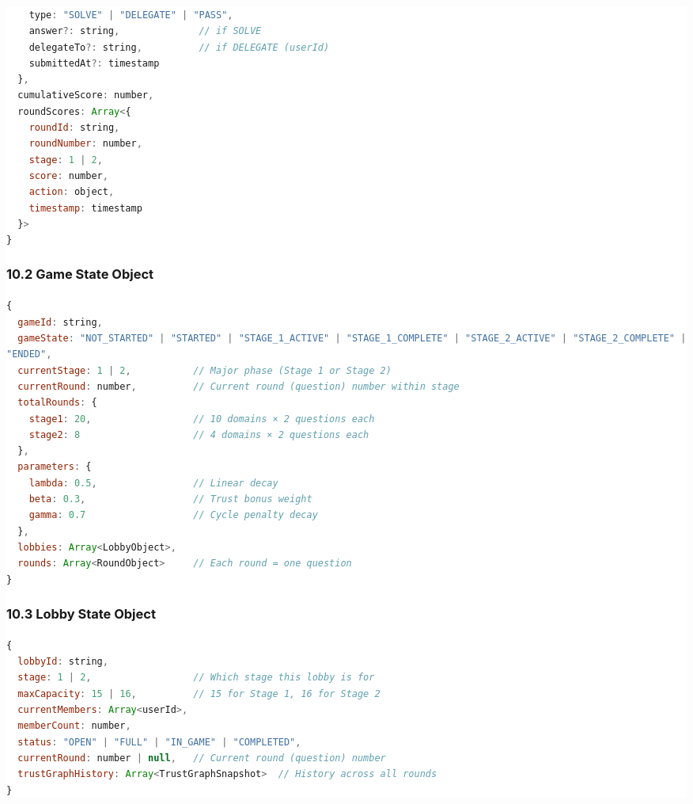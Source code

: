 ```javascript
    type: "SOLVE" | "DELEGATE" | "PASS",
    answer?: string,              // if SOLVE
    delegateTo?: string,          // if DELEGATE (userId)
    submittedAt?: timestamp
  },
  cumulativeScore: number,
  roundScores: Array<{
    roundId: string,
    roundNumber: number,
    stage: 1 | 2,
    score: number,
    action: object,
    timestamp: timestamp
  }>
}
```

### 10.2 Game State Object
```javascript
{
  gameId: string,
  gameState: "NOT_STARTED" | "STARTED" | "STAGE_1_ACTIVE" | "STAGE_1_COMPLETE" | "STAGE_2_ACTIVE" | "STAGE_2_COMPLETE" | "ENDED",
  currentStage: 1 | 2,           // Major phase (Stage 1 or Stage 2)
  currentRound: number,          // Current round (question) number within stage
  totalRounds: {
    stage1: 20,                  // 10 domains × 2 questions each
    stage2: 8                    // 4 domains × 2 questions each
  },
  parameters: {
    lambda: 0.5,                 // Linear decay
    beta: 0.3,                   // Trust bonus weight
    gamma: 0.7                   // Cycle penalty decay
  },
  lobbies: Array<LobbyObject>,
  rounds: Array<RoundObject>     // Each round = one question
}
```

### 10.3 Lobby State Object
```javascript
{
  lobbyId: string,
  stage: 1 | 2,                  // Which stage this lobby is for
  maxCapacity: 15 | 16,          // 15 for Stage 1, 16 for Stage 2
  currentMembers: Array<userId>,
  memberCount: number,
  status: "OPEN" | "FULL" | "IN_GAME" | "COMPLETED",
  currentRound: number | null,   // Current round (question) number
  trustGraphHistory: Array<TrustGraphSnapshot>  // History across all rounds
}
```
